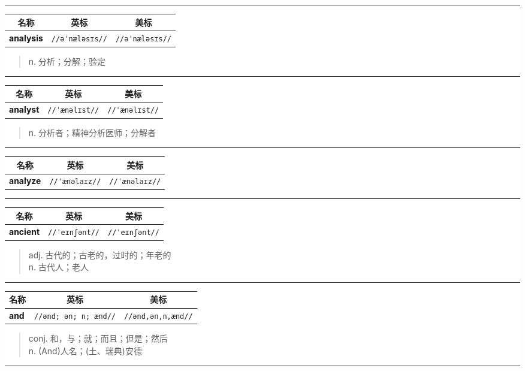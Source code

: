                 
-------


                
| 名称 | 英标 | 美标 |
| ---  | --- | --- |
| **analysis**| `//əˈnæləsɪs//` | `//əˈnæləsɪs//` |

                
> n. 分析；分解；验定  

                
-------


                
| 名称 | 英标 | 美标 |
| ---  | --- | --- |
| **analyst**| `//ˈænəlɪst//` | `//ˈænəlɪst//` |

                
> n. 分析者；精神分析医师；分解者  

                
-------


                
| 名称 | 英标 | 美标 |
| ---  | --- | --- |
| **analyze**| `//ˈænəlaɪz//` | `//ˈænəlaɪz//` |

                

                
-------


                
| 名称 | 英标 | 美标 |
| ---  | --- | --- |
| **ancient**| `//ˈeɪnʃənt//` | `//ˈeɪnʃənt//` |

                
> adj. 古代的；古老的，过时的；年老的  
> n. 古代人；老人  

                
-------


                
| 名称 | 英标 | 美标 |
| ---  | --- | --- |
| **and**| `//ənd; ən; n; ænd//` | `//ənd,ən,n,ænd//` |

                
> conj. 和，与；就；而且；但是；然后  
> n. (And)人名；(土、瑞典)安德  

                
-------
